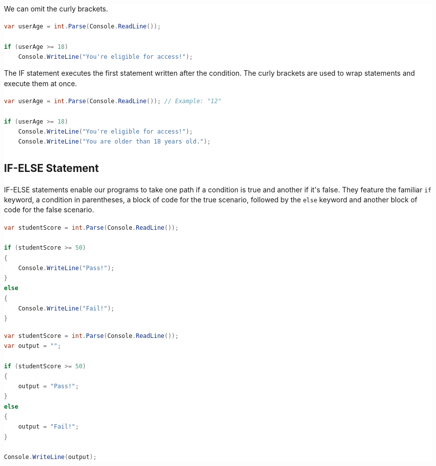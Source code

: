 We can omit the curly brackets.

```csharp
var userAge = int.Parse(Console.ReadLine());

if (userAge >= 18)
	Console.WriteLine("You're eligible for access!");
```

The IF statement executes the first statement written after the condition. The curly brackets are used to wrap statements and execute them at once.

```csharp
var userAge = int.Parse(Console.ReadLine()); // Example: "12"

if (userAge >= 18)
	Console.WriteLine("You're eligible for access!");
	Console.WriteLine("You are older than 18 years old.");
```

## IF-ELSE Statement

IF-ELSE statements enable our programs to take one path if a condition is true and another if it's false. They feature the familiar `if` keyword, a condition in parentheses, a block of code for the true scenario, followed by the `else` keyword and another block of code for the false scenario.

```csharp
var studentScore = int.Parse(Console.ReadLine());

if (studentScore >= 50)
{
	Console.WriteLine("Pass!"); 
}
else
{
	Console.WriteLine("Fail!");
}
```

```csharp
var studentScore = int.Parse(Console.ReadLine());
var output = "";

if (studentScore >= 50)
{
	output = "Pass!";
}
else
{
	output = "Fail!";
}

Console.WriteLine(output);
```
